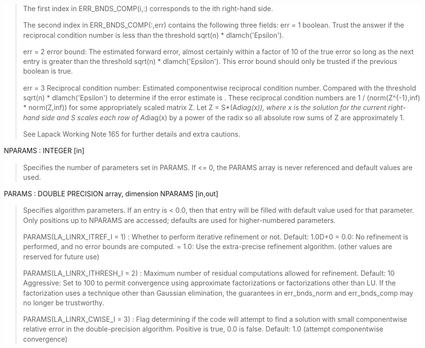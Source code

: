 > The first index in ERR_BNDS_COMP(i,:) corresponds to the ith
> right-hand side.
> 
> The second index in ERR_BNDS_COMP(:,err) contains the following
> three fields:
> err = 1  boolean. Trust the answer if the
> reciprocal condition number is less than the threshold
> sqrt(n) * dlamch('Epsilon').
> 
> err = 2  error bound: The estimated forward error,
> almost certainly within a factor of 10 of the true error
> so long as the next entry is greater than the threshold
> sqrt(n) * dlamch('Epsilon'). This error bound should only
> be trusted if the previous boolean is true.
> 
> err = 3  Reciprocal condition number: Estimated componentwise
> reciprocal condition number.  Compared with the threshold
> sqrt(n) * dlamch('Epsilon') to determine if the error
> estimate is . These reciprocal condition
> numbers are 1 / (norm(Z^{-1},inf) * norm(Z,inf)) for some
> appropriately scaled matrix Z.
> Let Z = S*(A*diag(x)), where x is the solution for the
> current right-hand side and S scales each row of
> A*diag(x) by a power of the radix so all absolute row
> sums of Z are approximately 1.
> 
> See Lapack Working Note 165 for further details and extra
> cautions.

NPARAMS : INTEGER [in]
> Specifies the number of parameters set in PARAMS.  If <= 0, the
> PARAMS array is never referenced and default values are used.

PARAMS : DOUBLE PRECISION array, dimension NPARAMS [in,out]
> Specifies algorithm parameters.  If an entry is < 0.0, then
> that entry will be filled with default value used for that
> parameter.  Only positions up to NPARAMS are accessed; defaults
> are used for higher-numbered parameters.
> 
> PARAMS(LA_LINRX_ITREF_I = 1) : Whether to perform iterative
> refinement or not.
> Default: 1.0D+0
> = 0.0:  No refinement is performed, and no error bounds are
> computed.
> = 1.0:  Use the extra-precise refinement algorithm.
> (other values are reserved for future use)
> 
> PARAMS(LA_LINRX_ITHRESH_I = 2) : Maximum number of residual
> computations allowed for refinement.
> Default: 10
> Aggressive: Set to 100 to permit convergence using approximate
> factorizations or factorizations other than LU. If
> the factorization uses a technique other than
> Gaussian elimination, the guarantees in
> err_bnds_norm and err_bnds_comp may no longer be
> trustworthy.
> 
> PARAMS(LA_LINRX_CWISE_I = 3) : Flag determining if the code
> will attempt to find a solution with small componentwise
> relative error in the double-precision algorithm.  Positive
> is true, 0.0 is false.
> Default: 1.0 (attempt componentwise convergence)
